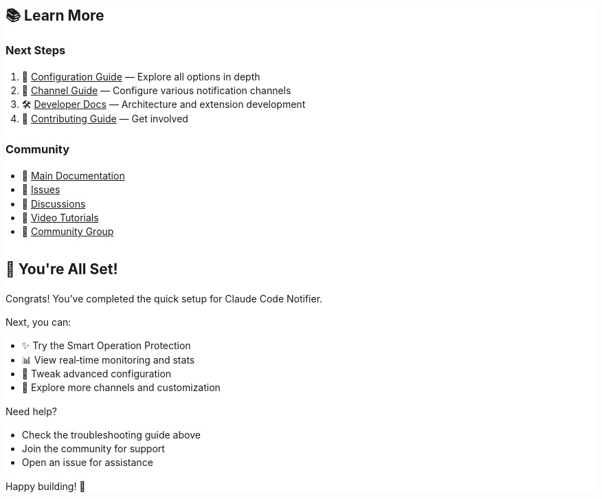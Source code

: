 ## 📚 Learn More

### Next Steps
1. 📖 [Configuration Guide](configuration_en.md) — Explore all options in depth
2. 📱 [Channel Guide](channels_en.md) — Configure various notification channels
3. 🛠️ [Developer Docs](development_en.md) — Architecture and extension development
4. 🤝 [Contributing Guide](contributing_en.md) — Get involved

### Community
- 📖 [Main Documentation](../README_en.md)
- 🐛 [Issues](https://github.com/kdush/Claude-Code-Notifier/issues)
- 💬 [Discussions](https://github.com/kdush/Claude-Code-Notifier/discussions)
- 🎥 [Video Tutorials](https://example.com/videos)
- 📱 [Community Group](https://example.com/community)

## 🎉 You're All Set!

Congrats! You’ve completed the quick setup for Claude Code Notifier.

Next, you can:
- ✨ Try the Smart Operation Protection
- 📊 View real‑time monitoring and stats
- 🔧 Tweak advanced configuration
- 🚀 Explore more channels and customization

Need help?
- Check the troubleshooting guide above
- Join the community for support
- Open an issue for assistance

Happy building! 🚀
